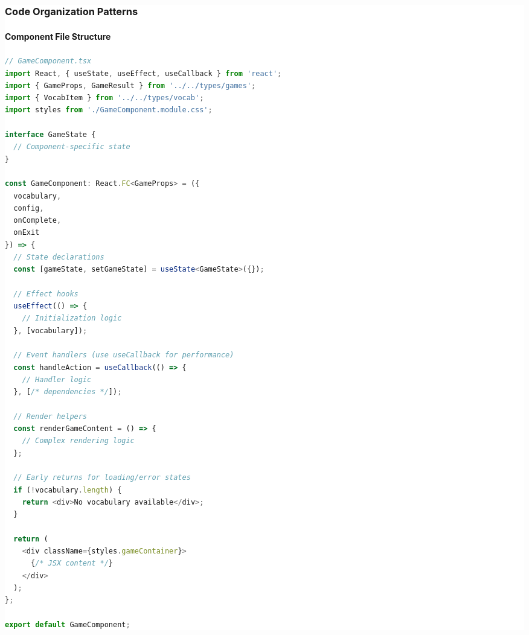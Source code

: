 ### Code Organization Patterns

#### Component File Structure
```typescript
// GameComponent.tsx
import React, { useState, useEffect, useCallback } from 'react';
import { GameProps, GameResult } from '../../types/games';
import { VocabItem } from '../../types/vocab';
import styles from './GameComponent.module.css';

interface GameState {
  // Component-specific state
}

const GameComponent: React.FC<GameProps> = ({
  vocabulary,
  config,
  onComplete,
  onExit
}) => {
  // State declarations
  const [gameState, setGameState] = useState<GameState>({});
  
  // Effect hooks
  useEffect(() => {
    // Initialization logic
  }, [vocabulary]);
  
  // Event handlers (use useCallback for performance)
  const handleAction = useCallback(() => {
    // Handler logic
  }, [/* dependencies */]);
  
  // Render helpers
  const renderGameContent = () => {
    // Complex rendering logic
  };
  
  // Early returns for loading/error states
  if (!vocabulary.length) {
    return <div>No vocabulary available</div>;
  }
  
  return (
    <div className={styles.gameContainer}>
      {/* JSX content */}
    </div>
  );
};

export default GameComponent;
```
